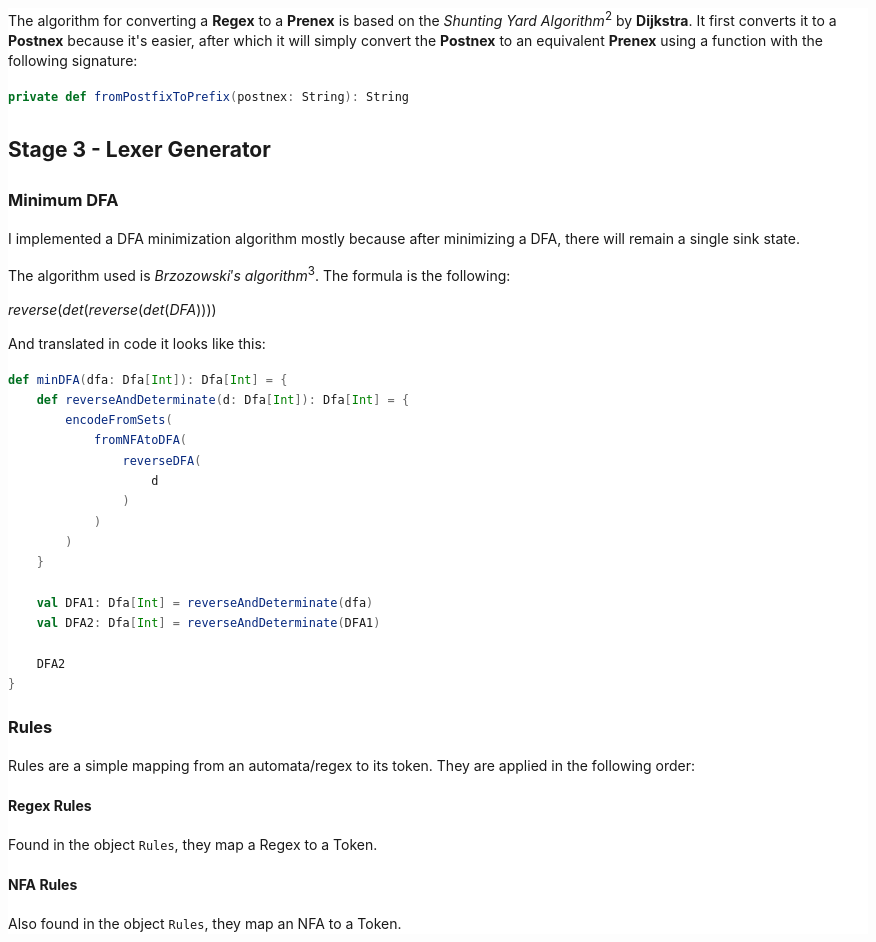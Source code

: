 The algorithm for converting a **Regex** to a **Prenex** is based on the $Shunting \ Yard \ Algorithm^2$
by **Dijkstra**. It first converts it to a **Postnex** because it's easier, after which it will simply convert
the **Postnex** to an equivalent **Prenex** using a function with the following signature:

```scala
private def fromPostfixToPrefix(postnex: String): String
```

## Stage 3 - Lexer Generator

### Minimum DFA

I implemented a DFA minimization algorithm mostly because after minimizing a DFA, there will remain
a single sink state.

The algorithm used is $Brzozowski's\ algorithm^3$.
The formula is the following:

$reverse(det(reverse(det(DFA))))$

And translated in code it looks like this:

```scala
def minDFA(dfa: Dfa[Int]): Dfa[Int] = {
    def reverseAndDeterminate(d: Dfa[Int]): Dfa[Int] = {
        encodeFromSets(
            fromNFAtoDFA(
                reverseDFA(
                    d
                )
            )
        )
    }

    val DFA1: Dfa[Int] = reverseAndDeterminate(dfa)
    val DFA2: Dfa[Int] = reverseAndDeterminate(DFA1)

    DFA2
}
```

### Rules

Rules are a simple mapping from an automata/regex to its token. They are applied in the following order:

#### Regex Rules

Found in the object ```Rules```, they map a Regex to a Token.

#### NFA Rules

Also found in the object ```Rules```, they map an NFA to a Token.
